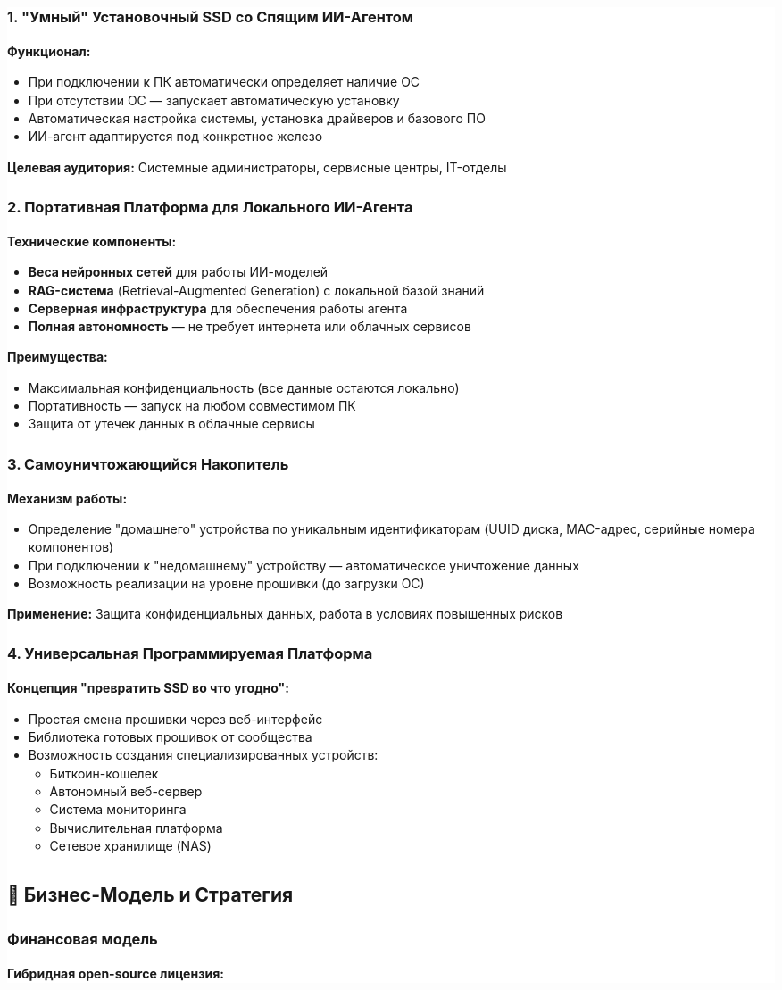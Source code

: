 ### 1. "Умный" Установочный SSD со Спящим ИИ-Агентом

**Функционал:**

- При подключении к ПК автоматически определяет наличие ОС
- При отсутствии ОС — запускает автоматическую установку
- Автоматическая настройка системы, установка драйверов и базового ПО
- ИИ-агент адаптируется под конкретное железо

**Целевая аудитория:** Системные администраторы, сервисные центры, IT-отделы

### 2. Портативная Платформа для Локального ИИ-Агента

**Технические компоненты:**

- **Веса нейронных сетей** для работы ИИ-моделей
- **RAG-система** (Retrieval-Augmented Generation) с локальной базой знаний
- **Серверная инфраструктура** для обеспечения работы агента
- **Полная автономность** — не требует интернета или облачных сервисов

**Преимущества:**

- Максимальная конфиденциальность (все данные остаются локально)
- Портативность — запуск на любом совместимом ПК
- Защита от утечек данных в облачные сервисы

### 3. Самоуничтожающийся Накопитель

**Механизм работы:**

- Определение "домашнего" устройства по уникальным идентификаторам (UUID диска, MAC-адрес, серийные номера компонентов)
- При подключении к "недомашнему" устройству — автоматическое уничтожение данных
- Возможность реализации на уровне прошивки (до загрузки ОС)

**Применение:** Защита конфиденциальных данных, работа в условиях повышенных рисков

### 4. Универсальная Программируемая Платформа

**Концепция "превратить SSD во что угодно":**

- Простая смена прошивки через веб-интерфейс
- Библиотека готовых прошивок от сообщества
- Возможность создания специализированных устройств:
    - Биткоин-кошелек
    - Автономный веб-сервер
    - Система мониторинга
    - Вычислительная платформа
    - Сетевое хранилище (NAS)

## 💼 Бизнес-Модель и Стратегия

### Финансовая модель

**Гибридная open-source лицензия:**

